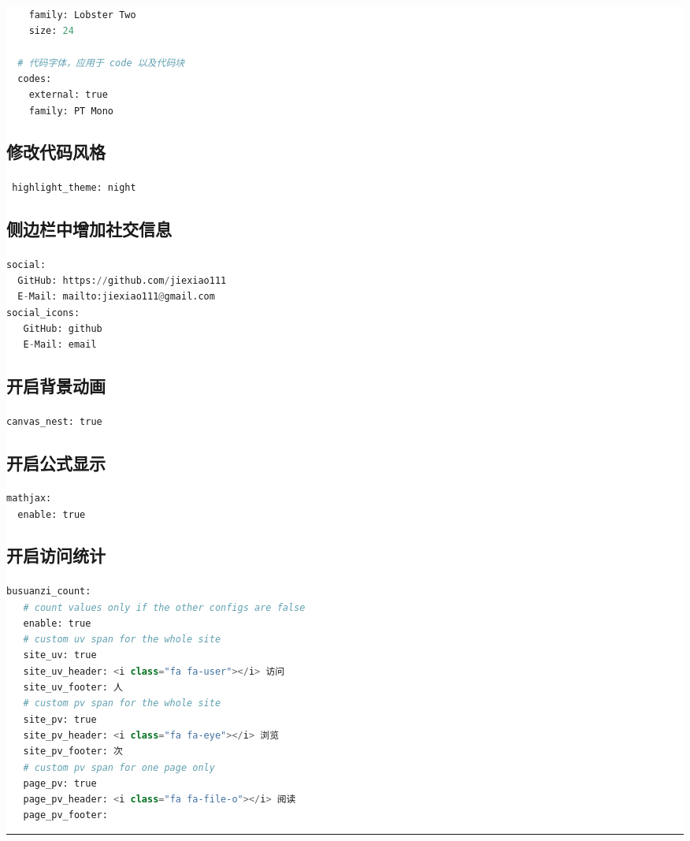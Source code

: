 ```python
    family: Lobster Two
    size: 24

  # 代码字体，应用于 code 以及代码块
  codes:
    external: true
    family: PT Mono
```

## 修改代码风格
```python
 highlight_theme: night
```

## 侧边栏中增加社交信息
```python
social:
  GitHub: https://github.com/jiexiao111
  E-Mail: mailto:jiexiao111@gmail.com
social_icons:
   GitHub: github
   E-Mail: email
```

## 开启背景动画
```python
canvas_nest: true
```


## 开启公式显示
```python
mathjax:
  enable: true
```

## 开启访问统计
```python
busuanzi_count:
   # count values only if the other configs are false
   enable: true
   # custom uv span for the whole site
   site_uv: true
   site_uv_header: <i class="fa fa-user"></i> 访问
   site_uv_footer: 人
   # custom pv span for the whole site
   site_pv: true
   site_pv_header: <i class="fa fa-eye"></i> 浏览
   site_pv_footer: 次
   # custom pv span for one page only
   page_pv: true
   page_pv_header: <i class="fa fa-file-o"></i> 阅读
   page_pv_footer:
```

---